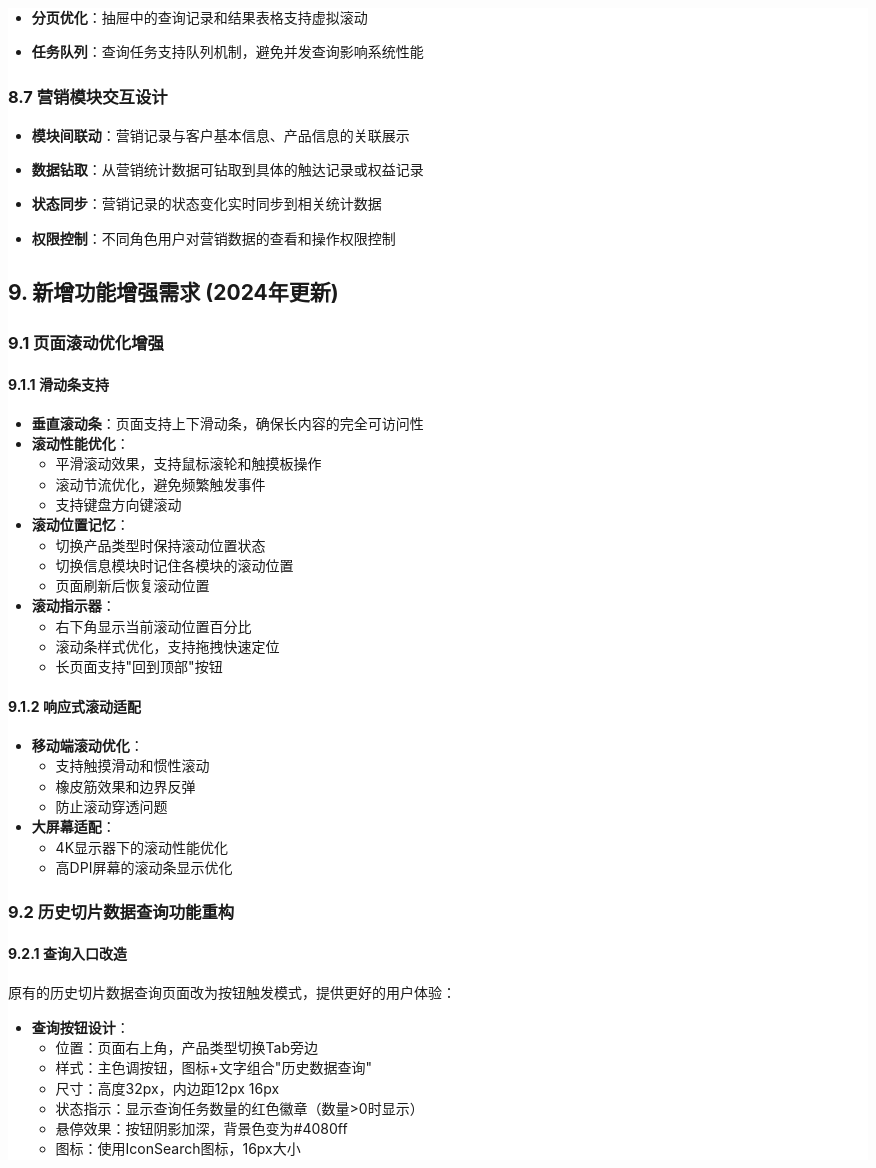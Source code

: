 * **分页优化**：抽屉中的查询记录和结果表格支持虚拟滚动

* **任务队列**：查询任务支持队列机制，避免并发查询影响系统性能

### 8.7 营销模块交互设计

* **模块间联动**：营销记录与客户基本信息、产品信息的关联展示

* **数据钻取**：从营销统计数据可钻取到具体的触达记录或权益记录

* **状态同步**：营销记录的状态变化实时同步到相关统计数据

* **权限控制**：不同角色用户对营销数据的查看和操作权限控制

## 9. 新增功能增强需求 (2024年更新)

### 9.1 页面滚动优化增强

#### 9.1.1 滑动条支持
* **垂直滚动条**：页面支持上下滑动条，确保长内容的完全可访问性
* **滚动性能优化**：
  - 平滑滚动效果，支持鼠标滚轮和触摸板操作
  - 滚动节流优化，避免频繁触发事件
  - 支持键盘方向键滚动
* **滚动位置记忆**：
  - 切换产品类型时保持滚动位置状态
  - 切换信息模块时记住各模块的滚动位置
  - 页面刷新后恢复滚动位置
* **滚动指示器**：
  - 右下角显示当前滚动位置百分比
  - 滚动条样式优化，支持拖拽快速定位
  - 长页面支持"回到顶部"按钮

#### 9.1.2 响应式滚动适配
* **移动端滚动优化**：
  - 支持触摸滑动和惯性滚动
  - 橡皮筋效果和边界反弹
  - 防止滚动穿透问题
* **大屏幕适配**：
  - 4K显示器下的滚动性能优化
  - 高DPI屏幕的滚动条显示优化

### 9.2 历史切片数据查询功能重构

#### 9.2.1 查询入口改造
原有的历史切片数据查询页面改为按钮触发模式，提供更好的用户体验：

* **查询按钮设计**：
  - 位置：页面右上角，产品类型切换Tab旁边
  - 样式：主色调按钮，图标+文字组合"历史数据查询"
  - 尺寸：高度32px，内边距12px 16px
  - 状态指示：显示查询任务数量的红色徽章（数量>0时显示）
  - 悬停效果：按钮阴影加深，背景色变为#4080ff
  - 图标：使用IconSearch图标，16px大小
